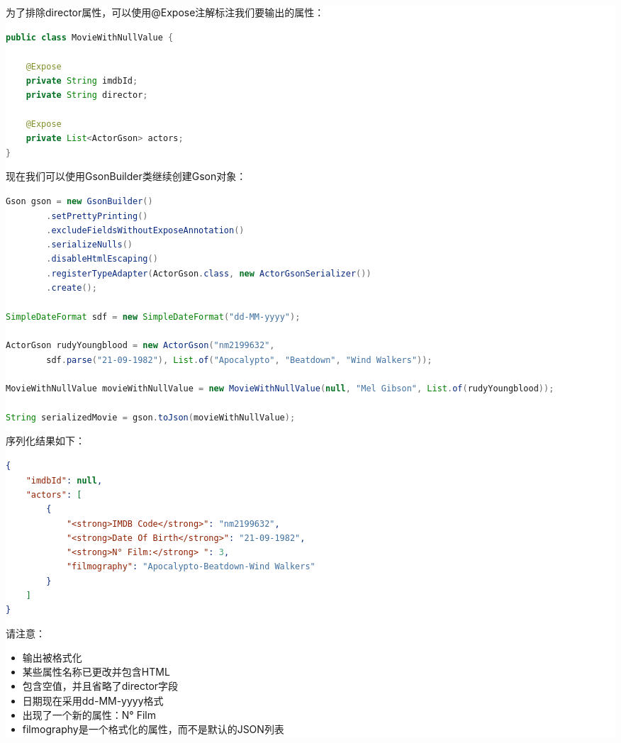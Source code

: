 为了排除director属性，可以使用@Expose注解标注我们要输出的属性：

```java
public class MovieWithNullValue {
    
    @Expose
    private String imdbId;
    private String director;
    
    @Expose
    private List<ActorGson> actors;
}
```

现在我们可以使用GsonBuilder类继续创建Gson对象：

```java
Gson gson = new GsonBuilder()
		.setPrettyPrinting()
		.excludeFieldsWithoutExposeAnnotation()
		.serializeNulls()
		.disableHtmlEscaping()
		.registerTypeAdapter(ActorGson.class, new ActorGsonSerializer())
		.create();

SimpleDateFormat sdf = new SimpleDateFormat("dd-MM-yyyy");

ActorGson rudyYoungblood = new ActorGson("nm2199632",
		sdf.parse("21-09-1982"), List.of("Apocalypto", "Beatdown", "Wind Walkers"));

MovieWithNullValue movieWithNullValue = new MovieWithNullValue(null, "Mel Gibson", List.of(rudyYoungblood));

String serializedMovie = gson.toJson(movieWithNullValue);
```

序列化结果如下：

```json
{
    "imdbId": null,
    "actors": [
        {
            "<strong>IMDB Code</strong>": "nm2199632",
            "<strong>Date Of Birth</strong>": "21-09-1982",
            "<strong>N° Film:</strong> ": 3,
            "filmography": "Apocalypto-Beatdown-Wind Walkers"
        }
    ]
}
```

请注意：

-   输出被格式化
-   某些属性名称已更改并包含HTML
-   包含空值，并且省略了director字段
-   日期现在采用dd-MM-yyyy格式
-   出现了一个新的属性：N° Film
-   filmography是一个格式化的属性，而不是默认的JSON列表
